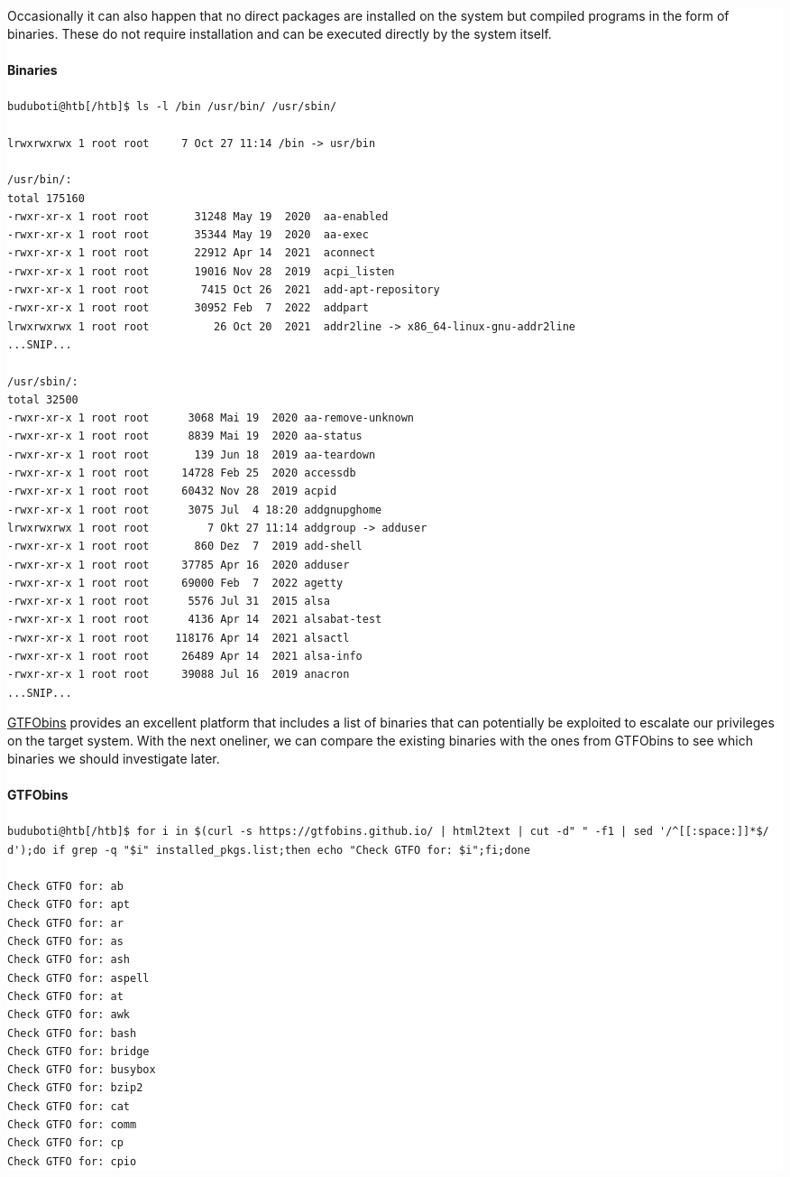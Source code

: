 
Occasionally it can also happen that no direct packages are installed on the system but compiled programs in the form of binaries. These do not require installation and can be executed directly by the system itself.

#### Binaries

    buduboti@htb[/htb]$ ls -l /bin /usr/bin/ /usr/sbin/
    
    lrwxrwxrwx 1 root root     7 Oct 27 11:14 /bin -> usr/bin
    
    /usr/bin/:
    total 175160
    -rwxr-xr-x 1 root root       31248 May 19  2020  aa-enabled
    -rwxr-xr-x 1 root root       35344 May 19  2020  aa-exec
    -rwxr-xr-x 1 root root       22912 Apr 14  2021  aconnect
    -rwxr-xr-x 1 root root       19016 Nov 28  2019  acpi_listen
    -rwxr-xr-x 1 root root        7415 Oct 26  2021  add-apt-repository
    -rwxr-xr-x 1 root root       30952 Feb  7  2022  addpart
    lrwxrwxrwx 1 root root          26 Oct 20  2021  addr2line -> x86_64-linux-gnu-addr2line
    ...SNIP...
    
    /usr/sbin/:
    total 32500
    -rwxr-xr-x 1 root root      3068 Mai 19  2020 aa-remove-unknown
    -rwxr-xr-x 1 root root      8839 Mai 19  2020 aa-status
    -rwxr-xr-x 1 root root       139 Jun 18  2019 aa-teardown
    -rwxr-xr-x 1 root root     14728 Feb 25  2020 accessdb
    -rwxr-xr-x 1 root root     60432 Nov 28  2019 acpid
    -rwxr-xr-x 1 root root      3075 Jul  4 18:20 addgnupghome
    lrwxrwxrwx 1 root root         7 Okt 27 11:14 addgroup -> adduser
    -rwxr-xr-x 1 root root       860 Dez  7  2019 add-shell
    -rwxr-xr-x 1 root root     37785 Apr 16  2020 adduser
    -rwxr-xr-x 1 root root     69000 Feb  7  2022 agetty
    -rwxr-xr-x 1 root root      5576 Jul 31  2015 alsa
    -rwxr-xr-x 1 root root      4136 Apr 14  2021 alsabat-test
    -rwxr-xr-x 1 root root    118176 Apr 14  2021 alsactl
    -rwxr-xr-x 1 root root     26489 Apr 14  2021 alsa-info
    -rwxr-xr-x 1 root root     39088 Jul 16  2019 anacron
    ...SNIP...
    

[GTFObins](https://gtfobins.github.io) provides an excellent platform that includes a list of binaries that can potentially be exploited to escalate our privileges on the target system. With the next oneliner, we can compare the existing binaries with the ones from GTFObins to see which binaries we should investigate later.

#### GTFObins

    buduboti@htb[/htb]$ for i in $(curl -s https://gtfobins.github.io/ | html2text | cut -d" " -f1 | sed '/^[[:space:]]*$/d');do if grep -q "$i" installed_pkgs.list;then echo "Check GTFO for: $i";fi;done
    
    Check GTFO for: ab                                         
    Check GTFO for: apt                                        
    Check GTFO for: ar                                         
    Check GTFO for: as         
    Check GTFO for: ash                                        
    Check GTFO for: aspell                                     
    Check GTFO for: at     
    Check GTFO for: awk      
    Check GTFO for: bash                                       
    Check GTFO for: bridge
    Check GTFO for: busybox
    Check GTFO for: bzip2
    Check GTFO for: cat
    Check GTFO for: comm
    Check GTFO for: cp
    Check GTFO for: cpio